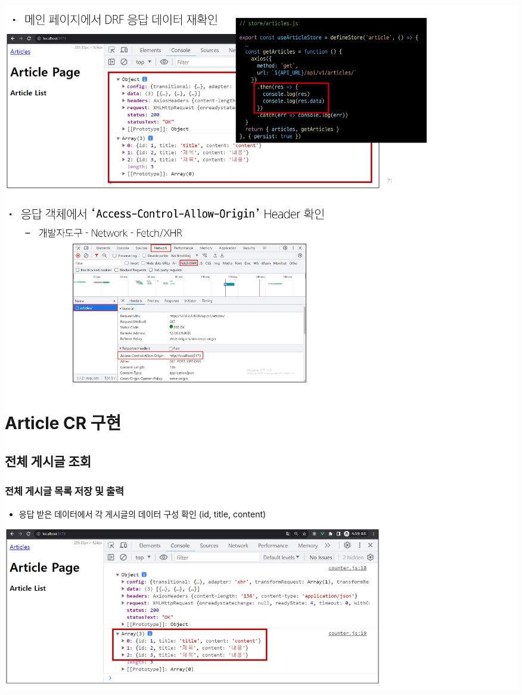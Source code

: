 ![alt text](image-44.png)

![alt text](image-45.png)

# Article CR 구현

## 전체 게시글 조회

### 전체 게시글 목록 저장 및 출력

- 응답 받은 데이터에서 각 게시글의 데이터 구성 확인 (id, title, content)

![alt text](image-46.png)
